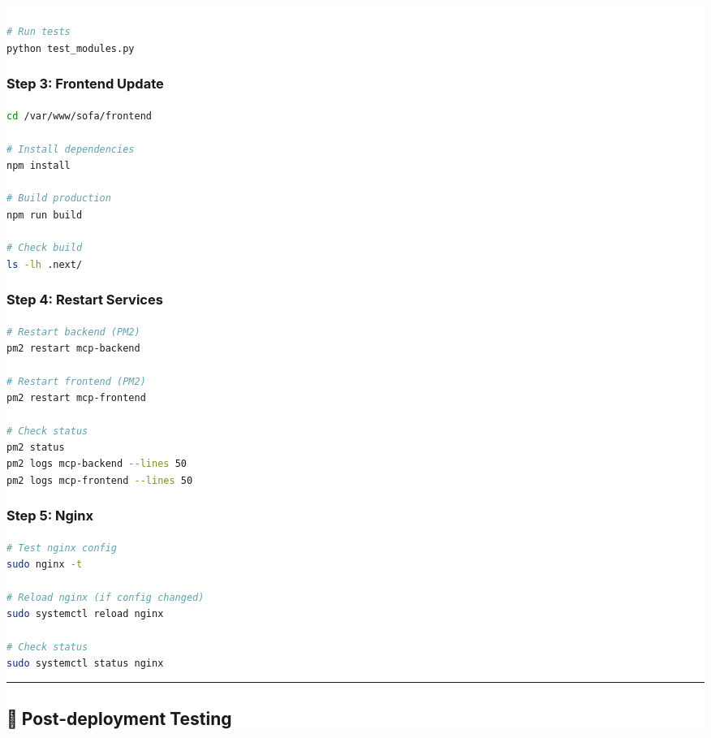 ```bash

# Run tests
python test_modules.py
```

### Step 3: Frontend Update

```bash
cd /var/www/sofa/frontend

# Install dependencies
npm install

# Build production
npm run build

# Check build
ls -lh .next/
```

### Step 4: Restart Services

```bash
# Restart backend (PM2)
pm2 restart mcp-backend

# Restart frontend (PM2)
pm2 restart mcp-frontend

# Check status
pm2 status
pm2 logs mcp-backend --lines 50
pm2 logs mcp-frontend --lines 50
```

### Step 5: Nginx

```bash
# Test nginx config
sudo nginx -t

# Reload nginx (if config changed)
sudo systemctl reload nginx

# Check status
sudo systemctl status nginx
```

---

## 🧪 Post-deployment Testing
